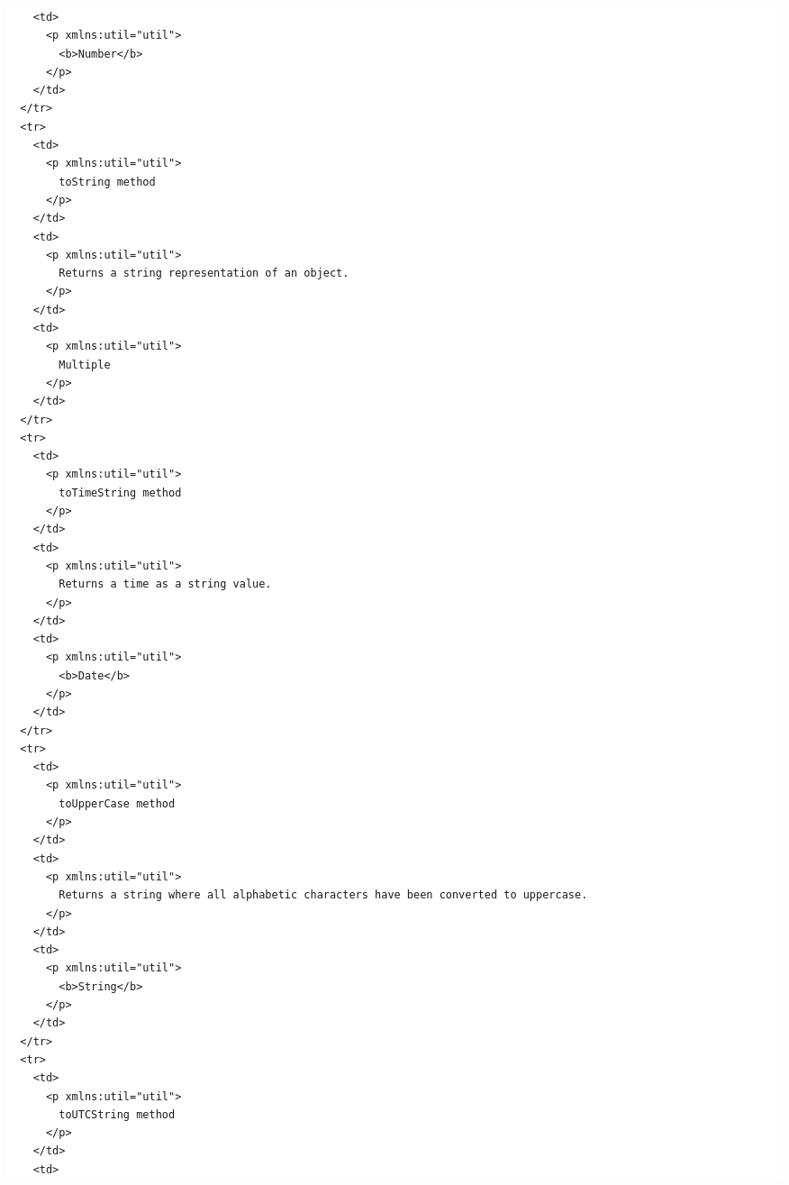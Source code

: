         <td>
          <p xmlns:util="util">
            <b>Number</b>
          </p>
        </td>
      </tr>
      <tr>
        <td>
          <p xmlns:util="util">
            toString method
          </p>
        </td>
        <td>
          <p xmlns:util="util">
            Returns a string representation of an object.
          </p>
        </td>
        <td>
          <p xmlns:util="util">
            Multiple
          </p>
        </td>
      </tr>
      <tr>
        <td>
          <p xmlns:util="util">
            toTimeString method
          </p>
        </td>
        <td>
          <p xmlns:util="util">
            Returns a time as a string value.
          </p>
        </td>
        <td>
          <p xmlns:util="util">
            <b>Date</b>
          </p>
        </td>
      </tr>
      <tr>
        <td>
          <p xmlns:util="util">
            toUpperCase method
          </p>
        </td>
        <td>
          <p xmlns:util="util">
            Returns a string where all alphabetic characters have been converted to uppercase.
          </p>
        </td>
        <td>
          <p xmlns:util="util">
            <b>String</b>
          </p>
        </td>
      </tr>
      <tr>
        <td>
          <p xmlns:util="util">
            toUTCString method
          </p>
        </td>
        <td>